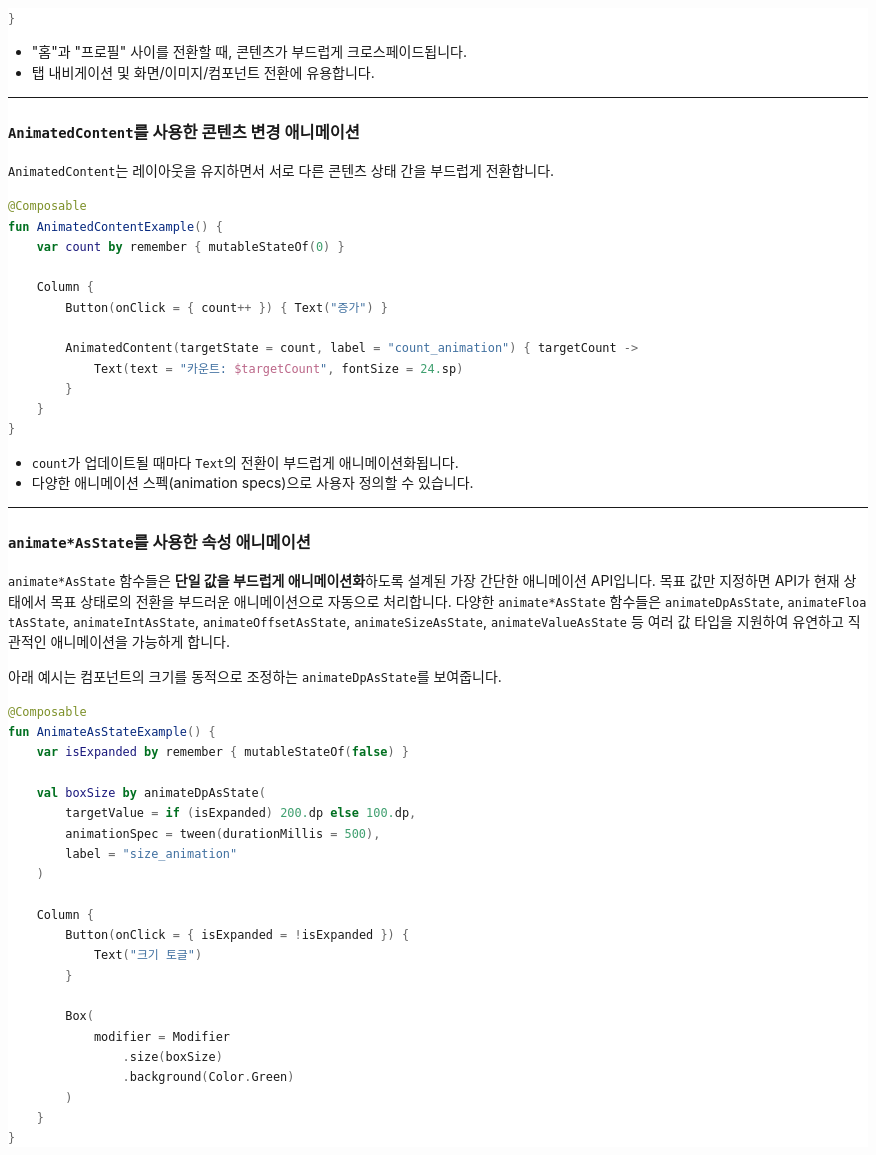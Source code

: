 ```kotlin
}
```

  * "홈"과 "프로필" 사이를 전환할 때, 콘텐츠가 부드럽게 크로스페이드됩니다.
  * 탭 내비게이션 및 화면/이미지/컴포넌트 전환에 유용합니다.

-----

### `AnimatedContent`를 사용한 콘텐츠 변경 애니메이션

`AnimatedContent`는 레이아웃을 유지하면서 서로 다른 콘텐츠 상태 간을 부드럽게 전환합니다.

```kotlin
@Composable
fun AnimatedContentExample() {
    var count by remember { mutableStateOf(0) }

    Column {
        Button(onClick = { count++ }) { Text("증가") }

        AnimatedContent(targetState = count, label = "count_animation") { targetCount ->
            Text(text = "카운트: $targetCount", fontSize = 24.sp)
        }
    }
}
```

  * `count`가 업데이트될 때마다 `Text`의 전환이 부드럽게 애니메이션화됩니다.
  * 다양한 애니메이션 스펙(animation specs)으로 사용자 정의할 수 있습니다.

-----

### `animate*AsState`를 사용한 속성 애니메이션

`animate*AsState` 함수들은 **단일 값을 부드럽게 애니메이션화**하도록 설계된 가장 간단한 애니메이션 API입니다. 목표 값만 지정하면 API가 현재 상태에서 목표 상태로의 전환을 부드러운 애니메이션으로 자동으로 처리합니다. 다양한 `animate*AsState` 함수들은 `animateDpAsState`, `animateFloatAsState`, `animateIntAsState`, `animateOffsetAsState`, `animateSizeAsState`, `animateValueAsState` 등 여러 값 타입을 지원하여 유연하고 직관적인 애니메이션을 가능하게 합니다.

아래 예시는 컴포넌트의 크기를 동적으로 조정하는 `animateDpAsState`를 보여줍니다.

```kotlin
@Composable
fun AnimateAsStateExample() {
    var isExpanded by remember { mutableStateOf(false) }

    val boxSize by animateDpAsState(
        targetValue = if (isExpanded) 200.dp else 100.dp,
        animationSpec = tween(durationMillis = 500),
        label = "size_animation"
    )

    Column {
        Button(onClick = { isExpanded = !isExpanded }) {
            Text("크기 토글")
        }

        Box(
            modifier = Modifier
                .size(boxSize)
                .background(Color.Green)
        )
    }
}
```
